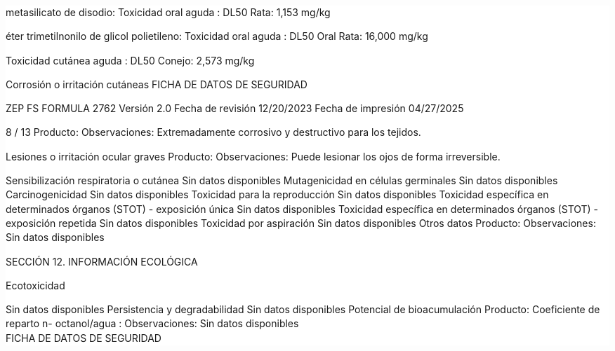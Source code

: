 metasilicato de disodio: 
Toxicidad oral aguda 
:  DL50 Rata: 1,153 mg/kg   
 
éter trimetilnonilo de glicol polietileno: 
Toxicidad oral aguda 
:  DL50 Oral Rata: 16,000 mg/kg   
 
Toxicidad cutánea aguda 
:  DL50 Conejo: 2,573 mg/kg  
 
Corrosión o irritación cutáneas 
FICHA DE DATOS DE SEGURIDAD 
 
ZEP FS FORMULA 2762 
Versión 2.0 
Fecha de revisión 12/20/2023 
Fecha de impresión 
04/27/2025  
 
 
8 / 13 
Producto: 
Observaciones: Extremadamente corrosivo y destructivo para los tejidos. 
 
Lesiones o irritación ocular graves 
Producto: 
Observaciones: Puede lesionar los ojos de forma irreversible. 
 
Sensibilización respiratoria o cutánea 
Sin datos disponibles 
Mutagenicidad en células germinales 
Sin datos disponibles 
Carcinogenicidad 
Sin datos disponibles 
Toxicidad para la reproducción 
Sin datos disponibles 
Toxicidad específica en determinados órganos (STOT) - exposición única 
Sin datos disponibles 
Toxicidad específica en determinados órganos (STOT) - exposición repetida 
Sin datos disponibles 
Toxicidad por aspiración 
Sin datos disponibles 
Otros datos 
Producto: 
Observaciones: Sin datos disponibles 
 
 
 
 
 
SECCIÓN 12. INFORMACIÓN ECOLÓGICA 
 
Ecotoxicidad 
 
Sin datos disponibles 
Persistencia y degradabilidad 
Sin datos disponibles 
Potencial de bioacumulación 
Producto: 
Coeficiente de reparto n-
octanol/agua 
: Observaciones: Sin datos disponibles  
FICHA DE DATOS DE SEGURIDAD 
 